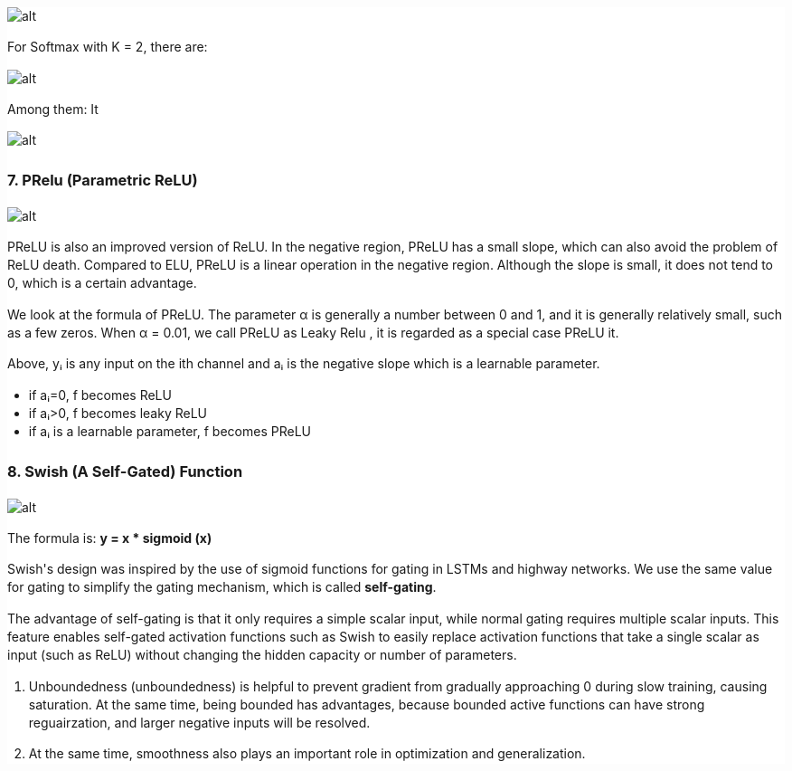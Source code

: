![alt](https://github.com/bhanuteja2001/ML_Knowledge/blob/master/Activation%20Functions/soft1.png)

For Softmax with K = 2, there are:

![alt](https://github.com/bhanuteja2001/ML_Knowledge/blob/master/Activation%20Functions/soft2.png)


Among them: It

![alt](https://github.com/bhanuteja2001/ML_Knowledge/blob/master/Activation%20Functions/soft4.png)


    


### 7.  PRelu (Parametric ReLU)

![alt](https://github.com/bhanuteja2001/ML_Knowledge/blob/master/Activation%20Functions/Capture.PNG)

PReLU is also an improved version of ReLU. In the negative region, PReLU has a small slope, which can also avoid the problem of ReLU death. Compared to ELU, PReLU is a linear operation in the negative region. Although the slope is small, it does not tend to 0, which is a certain advantage.



We look at the formula of PReLU. The parameter α is generally a number between 0 and 1, and it is generally relatively small, such as a few zeros. When α = 0.01, we call PReLU as Leaky Relu , it is regarded as a special case PReLU it.

Above, yᵢ is any input on the ith channel and aᵢ is the negative slope which is a learnable parameter.
* if aᵢ=0, f becomes ReLU
* if aᵢ>0, f becomes leaky ReLU
* if aᵢ is a learnable parameter, f becomes PReLU

### 8. Swish (A Self-Gated) Function

![alt](https://github.com/bhanuteja2001/ML_Knowledge/blob/master/Activation%20Functions/swish.png)

The formula is: **y = x * sigmoid (x)**

Swish's design was inspired by the use of sigmoid functions for gating in LSTMs and highway networks. We use the same value for gating to simplify the gating mechanism, which is called **self-gating**. 

The advantage of self-gating is that it only requires a simple scalar input, while normal gating requires multiple scalar inputs. This feature enables self-gated activation functions such as Swish to easily replace activation functions that take a single scalar as input (such as ReLU) without changing the hidden capacity or number of parameters.

1) Unboundedness (unboundedness) is helpful to prevent gradient from gradually approaching 0 during slow training, causing saturation. At the same time, being bounded has advantages, because bounded active functions can have strong reguairzation, and larger negative inputs will be resolved.

2) At the same time, smoothness also plays an important role in optimization and generalization.


